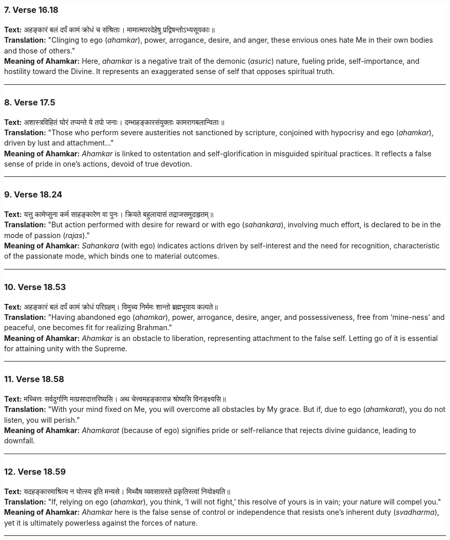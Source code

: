 
### **7. Verse 16.18**  
**Text:** अहङ्कारं बलं दर्पं कामं क्रोधं च संश्रिताः। मामात्मपरदेहेषु प्रद्विषन्तोऽभ्यसूयकाः॥  
**Translation:** "Clinging to ego (*ahamkar*), power, arrogance, desire, and anger, these envious ones hate Me in their own bodies and those of others."  
**Meaning of Ahamkar:** Here, *ahamkar* is a negative trait of the demonic (*asuric*) nature, fueling pride, self-importance, and hostility toward the Divine. It represents an exaggerated sense of self that opposes spiritual truth.

---

### **8. Verse 17.5**  
**Text:** अशास्त्रविहितं घोरं तप्यन्ते ये तपो जनाः। दम्भाहङ्कारसंयुक्ताः कामरागबलान्विताः॥  
**Translation:** "Those who perform severe austerities not sanctioned by scripture, conjoined with hypocrisy and ego (*ahamkar*), driven by lust and attachment..."  
**Meaning of Ahamkar:** *Ahamkar* is linked to ostentation and self-glorification in misguided spiritual practices. It reflects a false sense of pride in one’s actions, devoid of true devotion.

---

### **9. Verse 18.24**  
**Text:** यत्तु कामेप्सुना कर्म साहङ्कारेण वा पुनः। क्रियते बहुलायासं तद्राजसमुदाहृतम्॥  
**Translation:** "But action performed with desire for reward or with ego (*sahankara*), involving much effort, is declared to be in the mode of passion (*rajas*)."  
**Meaning of Ahamkar:** *Sahankara* (with ego) indicates actions driven by self-interest and the need for recognition, characteristic of the passionate mode, which binds one to material outcomes.

---

### **10. Verse 18.53**  
**Text:** अहङ्कारं बलं दर्पं कामं क्रोधं परिग्रहम्। विमुच्य निर्ममः शान्तो ब्रह्मभूयाय कल्पते॥  
**Translation:** "Having abandoned ego (*ahamkar*), power, arrogance, desire, anger, and possessiveness, free from ‘mine-ness’ and peaceful, one becomes fit for realizing Brahman."  
**Meaning of Ahamkar:** *Ahamkar* is an obstacle to liberation, representing attachment to the false self. Letting go of it is essential for attaining unity with the Supreme.

---

### **11. Verse 18.58**  
**Text:** मच्चित्तः सर्वदुर्गाणि मत्प्रसादात्तरिष्यसि। अथ चेत्त्वमहङ्कारान्न श्रोष्यसि विनङ्क्ष्यसि॥  
**Translation:** "With your mind fixed on Me, you will overcome all obstacles by My grace. But if, due to ego (*ahamkarat*), you do not listen, you will perish."  
**Meaning of Ahamkar:** *Ahamkarat* (because of ego) signifies pride or self-reliance that rejects divine guidance, leading to downfall.

---

### **12. Verse 18.59**  
**Text:** यदहङ्कारमाश्रित्य न योत्स्य इति मन्यसे। मिथ्यैष व्यवसायस्ते प्रकृतिस्त्वां नियोक्ष्यति॥  
**Translation:** "If, relying on ego (*ahamkar*), you think, ‘I will not fight,’ this resolve of yours is in vain; your nature will compel you."  
**Meaning of Ahamkar:** *Ahamkar* here is the false sense of control or independence that resists one’s inherent duty (*svadharma*), yet it is ultimately powerless against the forces of nature.

---